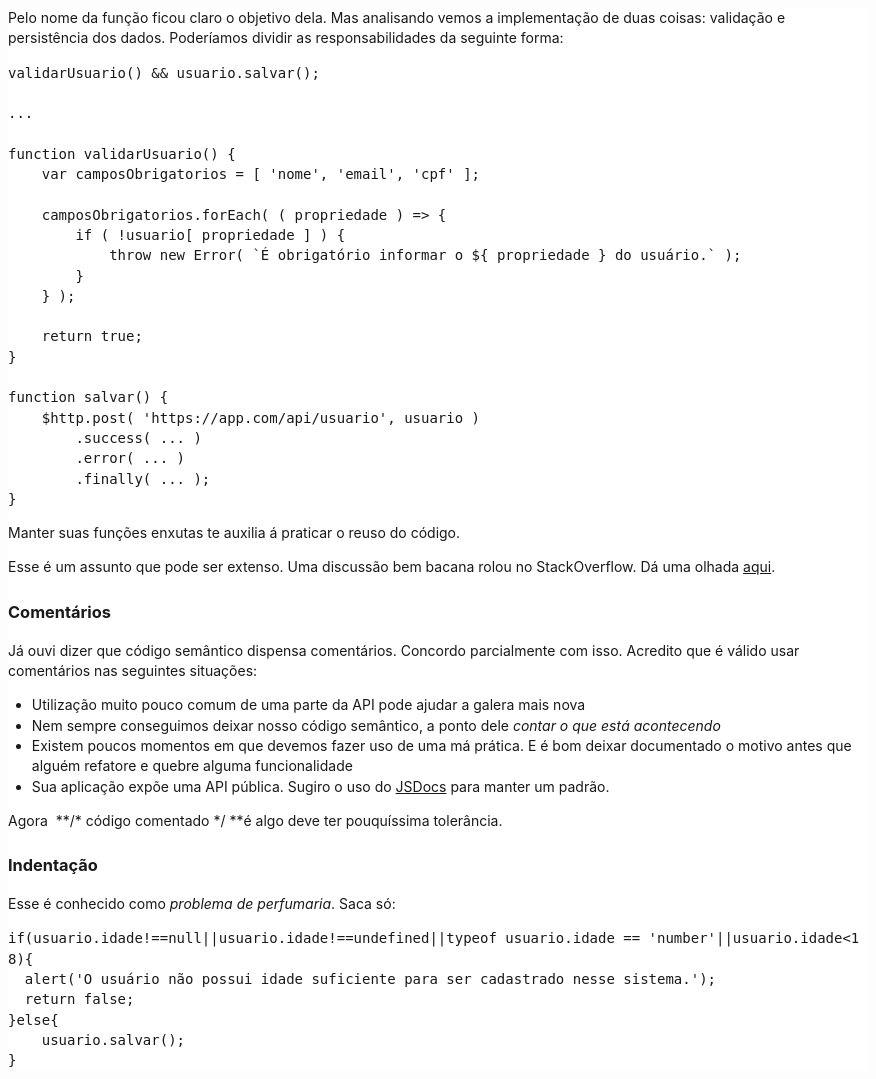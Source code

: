 Pelo nome da função ficou claro o objetivo dela. Mas analisando vemos a implementação de duas coisas: validação e persistência dos dados. Poderíamos dividir as responsabilidades da seguinte forma:

<pre>validarUsuario() && usuario.salvar();

...

function validarUsuario() {
    var camposObrigatorios = [ 'nome', 'email', 'cpf' ];

    camposObrigatorios.forEach( ( propriedade ) =&gt; {
        if ( !usuario[ propriedade ] ) {
            throw new Error( `É obrigatório informar o ${ propriedade } do usuário.` );
        }
    } );

    return true;
}

function salvar() {
    $http.post( 'https://app.com/api/usuario', usuario )
        .success( ... )
        .error( ... )
        .finally( ... );
}</pre>

Manter suas funções enxutas te auxilia á praticar o reuso do código.

Esse é um assunto que pode ser extenso. Uma discussão bem bacana rolou no StackOverflow. Dá uma olhada <a href="https://pt.stackoverflow.com/questions/30772/uma-fun%C3%A7%C3%A3o-grande-ou-muitas-pequenas" target="_blank">aqui</a>.

### 

### Comentários

Já ouvi dizer que código semântico dispensa comentários. Concordo parcialmente com isso. Acredito que é válido usar comentários nas seguintes situações:

  * Utilização muito pouco comum de uma parte da API pode ajudar a galera mais nova
  * Nem sempre conseguimos deixar nosso código semântico, a ponto dele _contar o que está acontecendo_
  * Existem poucos momentos em que devemos fazer uso de uma má prática. E é bom deixar documentado o motivo antes que alguém refatore e quebre alguma funcionalidade
  * Sua aplicação expõe uma API pública. Sugiro o uso do <a href="https://usejsdoc.org/" target="_blank">JSDocs</a> para manter um padrão.

Agora  **/\* código comentado \*/ **é algo deve ter pouquíssima tolerância.

### Indentação

Esse é conhecido como _problema de perfumaria_. Saca só:

<pre>if(usuario.idade!==null||usuario.idade!==undefined||typeof usuario.idade == 'number'||usuario.idade&lt;18){
  alert('O usuário não possui idade suficiente para ser cadastrado nesse sistema.');
  return false;
}else{
    usuario.salvar();
}</pre>
